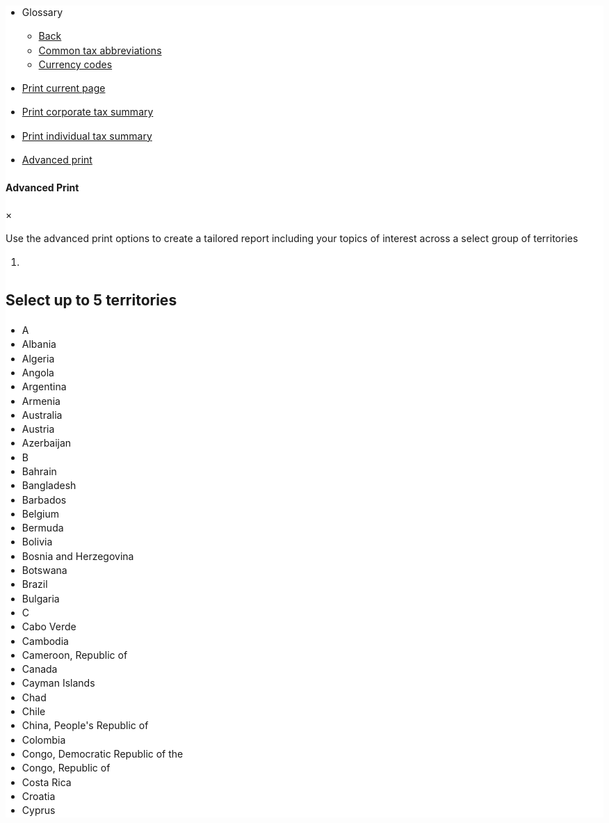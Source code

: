 * Glossary
  + [Back](ethiopia%3FtopicTypeId=31c112cd-522d-47b2-bd2c-db92a4c5dd9d.html#)
  + [Common tax abbreviations](glossary/common-tax-abbreviations.html)
  + [Currency codes](glossary/currency-codes.html)



* [Print current page](ethiopia%3FtopicTypeId=31c112cd-522d-47b2-bd2c-db92a4c5dd9d.html#)
* [Print corporate tax summary](ethiopia%3FtopicTypeId=31c112cd-522d-47b2-bd2c-db92a4c5dd9d.html#)
* [Print individual tax summary](ethiopia%3FtopicTypeId=31c112cd-522d-47b2-bd2c-db92a4c5dd9d.html#)
* [Advanced print](ethiopia%3FtopicTypeId=31c112cd-522d-47b2-bd2c-db92a4c5dd9d.html#)






 








#### Advanced Print

×

Use the advanced print options to create a tailored report including your topics of interest across a select group of territories

1.
## Select up to 5 territories


* A
* Albania
* Algeria
* Angola
* Argentina
* Armenia
* Australia
* Austria
* Azerbaijan
* B
* Bahrain
* Bangladesh
* Barbados
* Belgium
* Bermuda
* Bolivia
* Bosnia and Herzegovina
* Botswana
* Brazil
* Bulgaria
* C
* Cabo Verde
* Cambodia
* Cameroon, Republic of
* Canada
* Cayman Islands
* Chad
* Chile
* China, People's Republic of
* Colombia
* Congo, Democratic Republic of the
* Congo, Republic of
* Costa Rica
* Croatia
* Cyprus
